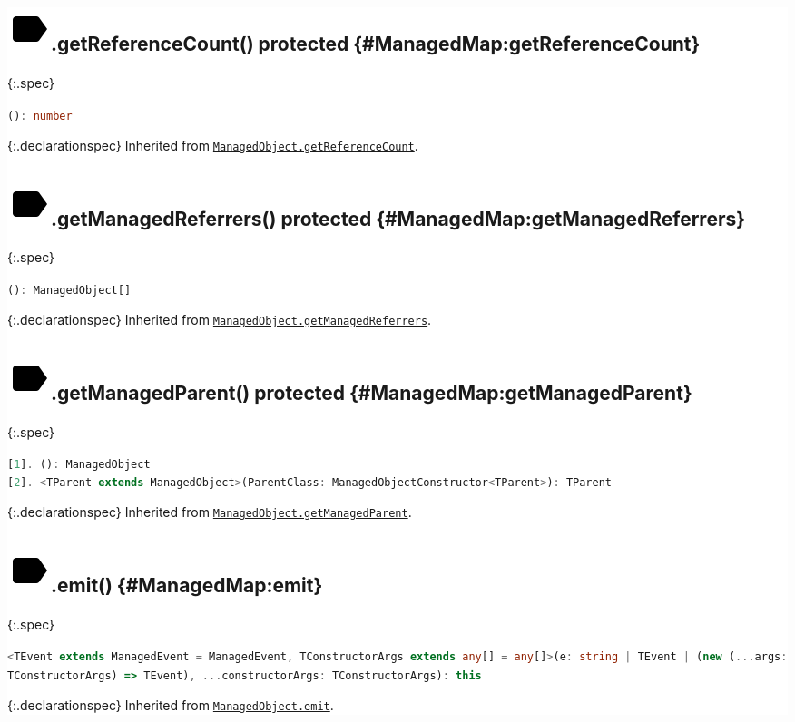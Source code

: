 
## ![](/assets/icons/spec-method.svg).getReferenceCount() <span class="spec_tag">protected</span> {#ManagedMap:getReferenceCount}
{:.spec}

```typescript
(): number
```
{:.declarationspec}
Inherited from [`ManagedObject.getReferenceCount`](./ManagedObject#ManagedObject:getReferenceCount).



## ![](/assets/icons/spec-method.svg).getManagedReferrers() <span class="spec_tag">protected</span> {#ManagedMap:getManagedReferrers}
{:.spec}

```typescript
(): ManagedObject[]
```
{:.declarationspec}
Inherited from [`ManagedObject.getManagedReferrers`](./ManagedObject#ManagedObject:getManagedReferrers).



## ![](/assets/icons/spec-method.svg).getManagedParent() <span class="spec_tag">protected</span> {#ManagedMap:getManagedParent}
{:.spec}

```typescript
[1]. (): ManagedObject
[2]. <TParent extends ManagedObject>(ParentClass: ManagedObjectConstructor<TParent>): TParent
```
{:.declarationspec}
Inherited from [`ManagedObject.getManagedParent`](./ManagedObject#ManagedObject:getManagedParent).



## ![](/assets/icons/spec-method.svg).emit() {#ManagedMap:emit}
{:.spec}

```typescript
<TEvent extends ManagedEvent = ManagedEvent, TConstructorArgs extends any[] = any[]>(e: string | TEvent | (new (...args: TConstructorArgs) => TEvent), ...constructorArgs: TConstructorArgs): this
```
{:.declarationspec}
Inherited from [`ManagedObject.emit`](./ManagedObject#ManagedObject:emit).
